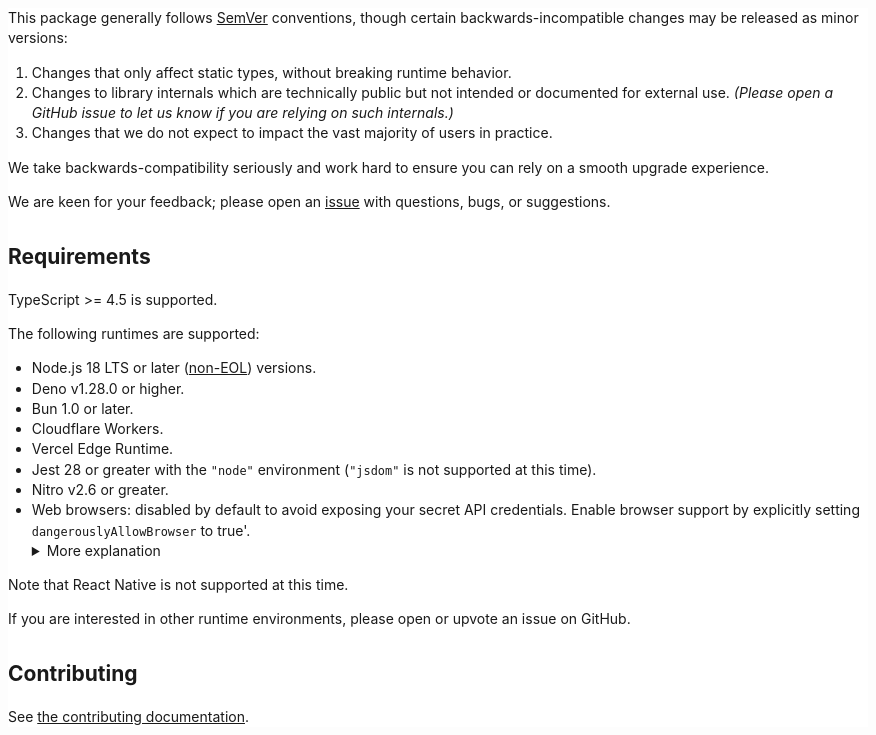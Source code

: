This package generally follows [SemVer](https://semver.org/spec/v2.0.0.html) conventions, though certain backwards-incompatible changes may be released as minor versions:

1. Changes that only affect static types, without breaking runtime behavior.
2. Changes to library internals which are technically public but not intended or documented for external use. _(Please open a GitHub issue to let us know if you are relying on such internals.)_
3. Changes that we do not expect to impact the vast majority of users in practice.

We take backwards-compatibility seriously and work hard to ensure you can rely on a smooth upgrade experience.

We are keen for your feedback; please open an [issue](https://www.github.com/m3ter-com/m3ter-sdk-node/issues) with questions, bugs, or suggestions.

## Requirements

TypeScript >= 4.5 is supported.

The following runtimes are supported:

- Node.js 18 LTS or later ([non-EOL](https://endoflife.date/nodejs)) versions.
- Deno v1.28.0 or higher.
- Bun 1.0 or later.
- Cloudflare Workers.
- Vercel Edge Runtime.
- Jest 28 or greater with the `"node"` environment (`"jsdom"` is not supported at this time).
- Nitro v2.6 or greater.
- Web browsers: disabled by default to avoid exposing your secret API credentials. Enable browser support by explicitly setting `dangerouslyAllowBrowser` to true'.
  <details><summary>More explanation</summary></details>

Note that React Native is not supported at this time.

If you are interested in other runtime environments, please open or upvote an issue on GitHub.

## Contributing

See [the contributing documentation](./CONTRIBUTING.md).
